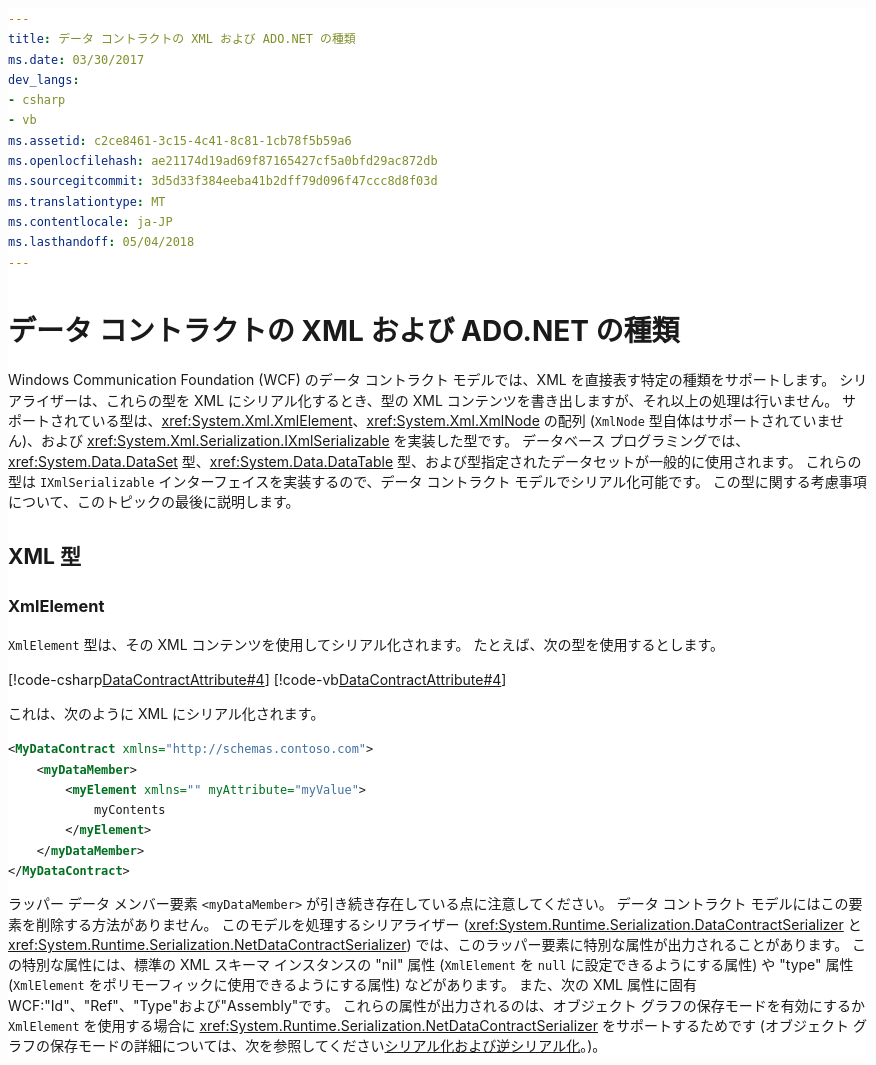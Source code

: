```yaml
---
title: データ コントラクトの XML および ADO.NET の種類
ms.date: 03/30/2017
dev_langs:
- csharp
- vb
ms.assetid: c2ce8461-3c15-4c41-8c81-1cb78f5b59a6
ms.openlocfilehash: ae21174d19ad69f87165427cf5a0bfd29ac872db
ms.sourcegitcommit: 3d5d33f384eeba41b2dff79d096f47ccc8d8f03d
ms.translationtype: MT
ms.contentlocale: ja-JP
ms.lasthandoff: 05/04/2018
---
```

# <a name="xml-and-adonet-types-in-data-contracts"></a>データ コントラクトの XML および ADO.NET の種類
Windows Communication Foundation (WCF) のデータ コントラクト モデルでは、XML を直接表す特定の種類をサポートします。 シリアライザーは、これらの型を XML にシリアル化するとき、型の XML コンテンツを書き出しますが、それ以上の処理は行いません。 サポートされている型は、<xref:System.Xml.XmlElement>、<xref:System.Xml.XmlNode> の配列 (`XmlNode` 型自体はサポートされていません)、および <xref:System.Xml.Serialization.IXmlSerializable> を実装した型です。 データベース プログラミングでは、<xref:System.Data.DataSet> 型、<xref:System.Data.DataTable> 型、および型指定されたデータセットが一般的に使用されます。 これらの型は `IXmlSerializable` インターフェイスを実装するので、データ コントラクト モデルでシリアル化可能です。 この型に関する考慮事項について、このトピックの最後に説明します。  
  
## <a name="xml-types"></a>XML 型  
  
### <a name="xml-element"></a>XmlElement  
 `XmlElement` 型は、その XML コンテンツを使用してシリアル化されます。 たとえば、次の型を使用するとします。  
  
 [!code-csharp[DataContractAttribute#4](../../../../samples/snippets/csharp/VS_Snippets_CFX/datacontractattribute/cs/overview.cs#4)]
 [!code-vb[DataContractAttribute#4](../../../../samples/snippets/visualbasic/VS_Snippets_CFX/datacontractattribute/vb/overview.vb#4)]  
  
 これは、次のように XML にシリアル化されます。  
  
```xml  
<MyDataContract xmlns="http://schemas.contoso.com">  
    <myDataMember>  
        <myElement xmlns="" myAttribute="myValue">  
            myContents  
        </myElement>  
    </myDataMember>  
</MyDataContract>  
```  
  
 ラッパー データ メンバー要素 `<myDataMember>` が引き続き存在している点に注意してください。 データ コントラクト モデルにはこの要素を削除する方法がありません。 このモデルを処理するシリアライザー (<xref:System.Runtime.Serialization.DataContractSerializer> と <xref:System.Runtime.Serialization.NetDataContractSerializer>) では、このラッパー要素に特別な属性が出力されることがあります。 この特別な属性には、標準の XML スキーマ インスタンスの "nil" 属性 (`XmlElement` を `null` に設定できるようにする属性) や "type" 属性 (`XmlElement` をポリモーフィックに使用できるようにする属性) などがあります。 また、次の XML 属性に固有 WCF:"Id"、"Ref"、"Type"および"Assembly"です。 これらの属性が出力されるのは、オブジェクト グラフの保存モードを有効にするか `XmlElement` を使用する場合に <xref:System.Runtime.Serialization.NetDataContractSerializer> をサポートするためです  (オブジェクト グラフの保存モードの詳細については、次を参照してください[シリアル化および逆シリアル化](../../../../docs/framework/wcf/feature-details/serialization-and-deserialization.md)。)。  
  
